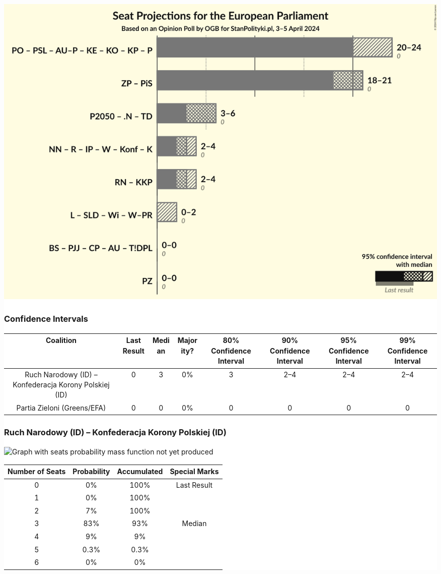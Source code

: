 ![Graph with coalitions seats not yet produced](2024-04-05-OGB-coalitions-seats.png "Coalitions Seats")

### Confidence Intervals

| Coalition | Last Result | Median | Majority? | 80% Confidence Interval | 90% Confidence Interval | 95% Confidence Interval | 99% Confidence Interval |
|:---------:|:-----------:|:------:|:---------:|:-----------------------:|:-----------------------:|:-----------------------:|:-----------------------:|
| Ruch Narodowy (ID) – Konfederacja Korony Polskiej (ID) | 0 | 3 | 0% | 3 | 2–4 | 2–4 | 2–4 |
| Partia Zieloni (Greens/EFA) | 0 | 0 | 0% | 0 | 0 | 0 | 0 |

### Ruch Narodowy (ID) – Konfederacja Korony Polskiej (ID)

![Graph with seats probability mass function not yet produced](2024-04-05-OGB-coalitions-seats-pmf-rn–kkp.png "Seats Probability Mass Function")

| Number of Seats | Probability | Accumulated | Special Marks |
|:---------------:|:-----------:|:-----------:|:-------------:|
| 0 | 0% | 100% | Last Result |
| 1 | 0% | 100% |  |
| 2 | 7% | 100% |  |
| 3 | 83% | 93% | Median |
| 4 | 9% | 9% |  |
| 5 | 0.3% | 0.3% |  |
| 6 | 0% | 0% |  |
